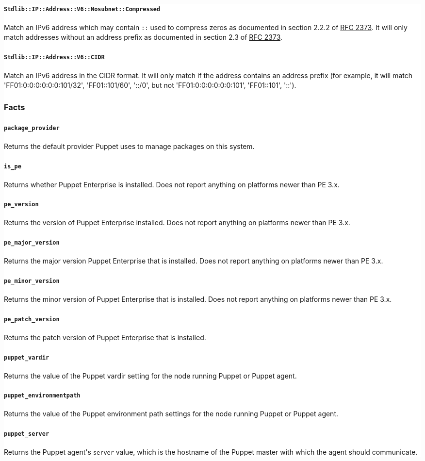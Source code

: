 #### `Stdlib::IP::Address::V6::Nosubnet::Compressed`

Match an IPv6 address which may contain `::` used to compress zeros as documented in section 2.2.2 of [RFC 2373](https://www.ietf.org/rfc/rfc2373.txt). It will only match addresses without an address prefix as documented in section 2.3 of [RFC 2373](https://www.ietf.org/rfc/rfc2373.txt).

#### `Stdlib::IP::Address::V6::CIDR`

Match an IPv6 address in the CIDR format. It will only match if the address contains an address prefix (for example, it will match   'FF01:0:0:0:0:0:0:101/32', 'FF01::101/60', '::/0',
but not 'FF01:0:0:0:0:0:0:101', 'FF01::101', '::').

<a id="facts"></a>
### Facts

#### `package_provider`

Returns the default provider Puppet uses to manage packages on this system.

#### `is_pe`

Returns whether Puppet Enterprise is installed. Does not report anything on platforms newer than PE 3.x.

#### `pe_version`

Returns the version of Puppet Enterprise installed. Does not report anything on platforms newer than PE 3.x.

#### `pe_major_version`

Returns the major version Puppet Enterprise that is installed. Does not report anything on platforms newer than PE 3.x.

#### `pe_minor_version`

Returns the minor version of Puppet Enterprise that is installed. Does not report anything on platforms newer than PE 3.x.

#### `pe_patch_version`

Returns the patch version of Puppet Enterprise that is installed.

#### `puppet_vardir`

Returns the value of the Puppet vardir setting for the node running Puppet or Puppet agent.

#### `puppet_environmentpath`

Returns the value of the Puppet environment path settings for the node running Puppet or Puppet agent.

#### `puppet_server`

Returns the Puppet agent's `server` value, which is the hostname of the Puppet master with which the agent should communicate.

